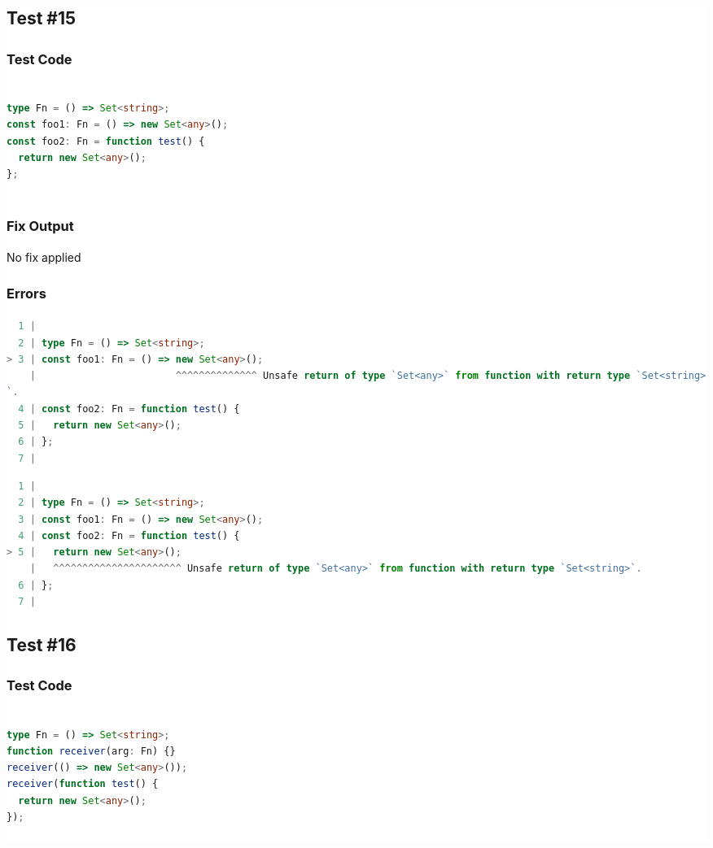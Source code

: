 ## Test #15

### Test Code


```ts

type Fn = () => Set<string>;
const foo1: Fn = () => new Set<any>();
const foo2: Fn = function test() {
  return new Set<any>();
};
      
```

### Fix Output

No fix applied

### Errors


```ts
  1 |
  2 | type Fn = () => Set<string>;
> 3 | const foo1: Fn = () => new Set<any>();
    |                        ^^^^^^^^^^^^^^ Unsafe return of type `Set<any>` from function with return type `Set<string>`.
  4 | const foo2: Fn = function test() {
  5 |   return new Set<any>();
  6 | };
  7 |       
```


```ts
  1 |
  2 | type Fn = () => Set<string>;
  3 | const foo1: Fn = () => new Set<any>();
  4 | const foo2: Fn = function test() {
> 5 |   return new Set<any>();
    |   ^^^^^^^^^^^^^^^^^^^^^^ Unsafe return of type `Set<any>` from function with return type `Set<string>`.
  6 | };
  7 |       
```

## Test #16

### Test Code


```ts

type Fn = () => Set<string>;
function receiver(arg: Fn) {}
receiver(() => new Set<any>());
receiver(function test() {
  return new Set<any>();
});
      
```
